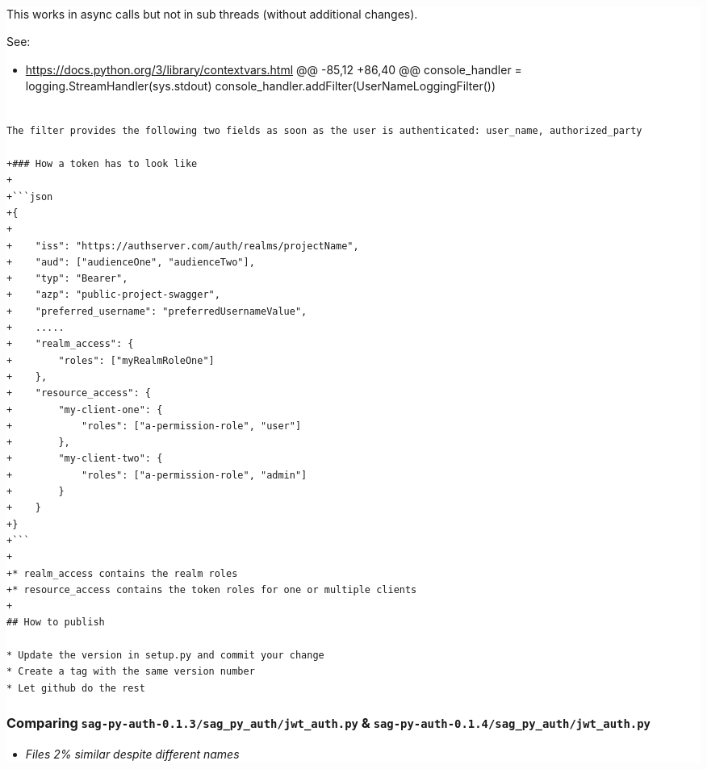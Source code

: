  This works in async calls but not in sub threads (without additional changes).
 
 See:
 * https://docs.python.org/3/library/contextvars.html
@@ -85,12 +86,40 @@
 console_handler = logging.StreamHandler(sys.stdout)
 console_handler.addFilter(UserNameLoggingFilter())
 
 ```
 
 The filter provides the following two fields as soon as the user is authenticated: user_name, authorized_party
 
+### How a token has to look like
+
+```json
+{
+
+    "iss": "https://authserver.com/auth/realms/projectName",
+    "aud": ["audienceOne", "audienceTwo"],
+    "typ": "Bearer",
+    "azp": "public-project-swagger",
+    "preferred_username": "preferredUsernameValue",
+    .....
+    "realm_access": {
+        "roles": ["myRealmRoleOne"]
+    },
+    "resource_access": {
+        "my-client-one": {
+            "roles": ["a-permission-role", "user"]
+        },
+        "my-client-two": {
+            "roles": ["a-permission-role", "admin"]
+        }
+    }
+}
+```
+
+* realm_access contains the realm roles
+* resource_access contains the token roles for one or multiple clients
+
 ## How to publish
 
 * Update the version in setup.py and commit your change
 * Create a tag with the same version number
 * Let github do the rest
```

### Comparing `sag-py-auth-0.1.3/sag_py_auth/jwt_auth.py` & `sag-py-auth-0.1.4/sag_py_auth/jwt_auth.py`

 * *Files 2% similar despite different names*
